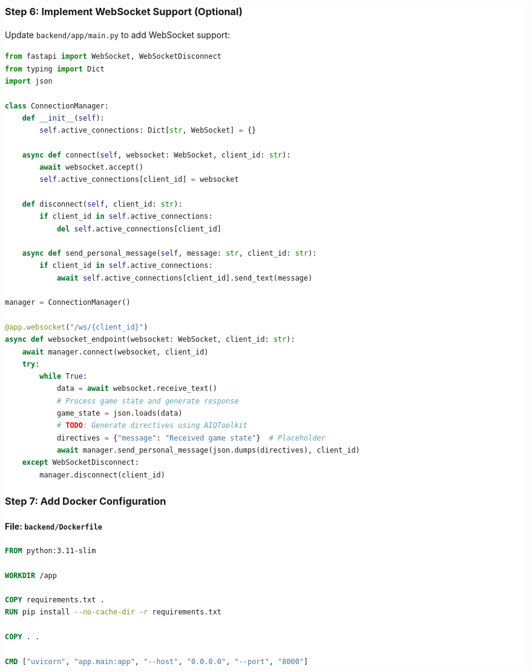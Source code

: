 ### Step 6: Implement WebSocket Support (Optional)

Update `backend/app/main.py` to add WebSocket support:

```python
from fastapi import WebSocket, WebSocketDisconnect
from typing import Dict
import json

class ConnectionManager:
    def __init__(self):
        self.active_connections: Dict[str, WebSocket] = {}

    async def connect(self, websocket: WebSocket, client_id: str):
        await websocket.accept()
        self.active_connections[client_id] = websocket

    def disconnect(self, client_id: str):
        if client_id in self.active_connections:
            del self.active_connections[client_id]

    async def send_personal_message(self, message: str, client_id: str):
        if client_id in self.active_connections:
            await self.active_connections[client_id].send_text(message)

manager = ConnectionManager()

@app.websocket("/ws/{client_id}")
async def websocket_endpoint(websocket: WebSocket, client_id: str):
    await manager.connect(websocket, client_id)
    try:
        while True:
            data = await websocket.receive_text()
            # Process game state and generate response
            game_state = json.loads(data)
            # TODO: Generate directives using AIQToolkit
            directives = {"message": "Received game state"}  # Placeholder
            await manager.send_personal_message(json.dumps(directives), client_id)
    except WebSocketDisconnect:
        manager.disconnect(client_id)
```

### Step 7: Add Docker Configuration

#### File: `backend/Dockerfile`

```dockerfile
FROM python:3.11-slim

WORKDIR /app

COPY requirements.txt .
RUN pip install --no-cache-dir -r requirements.txt

COPY . .

CMD ["uvicorn", "app.main:app", "--host", "0.0.0.0", "--port", "8000"]
```
